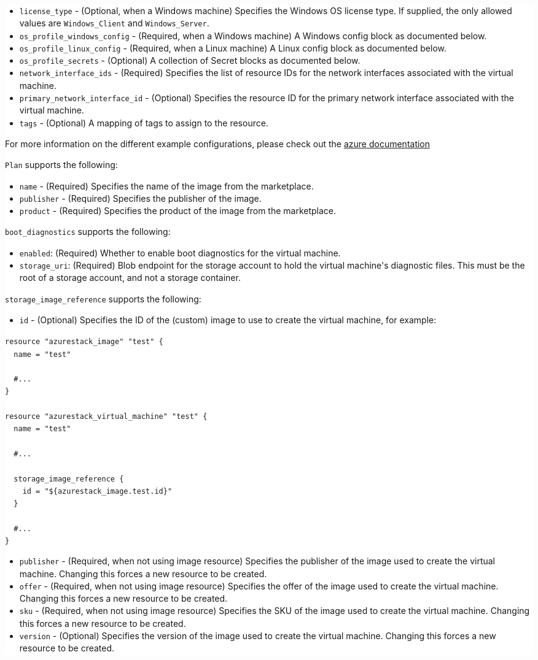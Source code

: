 * `license_type` - (Optional, when a Windows machine) Specifies the Windows OS license type. If supplied, the only allowed values are `Windows_Client` and `Windows_Server`.
* `os_profile_windows_config` - (Required, when a Windows machine) A Windows config block as documented below.
* `os_profile_linux_config` - (Required, when a Linux machine) A Linux config block as documented below.
* `os_profile_secrets` - (Optional) A collection of Secret blocks as documented below.
* `network_interface_ids` - (Required) Specifies the list of resource IDs for the network interfaces associated with the virtual machine.
* `primary_network_interface_id` - (Optional) Specifies the resource ID for the primary network interface associated with the virtual machine.
* `tags` - (Optional) A mapping of tags to assign to the resource.

For more information on the different example configurations, please check out the [azure documentation](https://msdn.microsoft.com/en-us/library/mt163591.aspx#Anchor_2)

`Plan` supports the following:

* `name` - (Required) Specifies the name of the image from the marketplace.
* `publisher` - (Required) Specifies the publisher of the image.
* `product` - (Required) Specifies the product of the image from the marketplace.

`boot_diagnostics` supports the following:

* `enabled`: (Required) Whether to enable boot diagnostics for the virtual machine.
* `storage_uri`: (Required) Blob endpoint for the storage account to hold the virtual machine's diagnostic files. This must be the root of a storage account, and not a storage container.

`storage_image_reference` supports the following:

* `id` - (Optional) Specifies the ID of the (custom) image to use to create the virtual
machine, for example:

```hcl
resource "azurestack_image" "test" {
  name = "test"

  #...
}

resource "azurestack_virtual_machine" "test" {
  name = "test"

  #...

  storage_image_reference {
    id = "${azurestack_image.test.id}"
  }

  #...
}
```

* `publisher` - (Required, when not using image resource) Specifies the publisher of the image used to create the virtual machine. Changing this forces a new resource to be created.
* `offer` - (Required, when not using image resource) Specifies the offer of the image used to create the virtual machine. Changing this forces a new resource to be created.
* `sku` - (Required, when not using image resource) Specifies the SKU of the image used to create the virtual machine. Changing this forces a new resource to be created.
* `version` - (Optional) Specifies the version of the image used to create the virtual machine. Changing this forces a new resource to be created.
